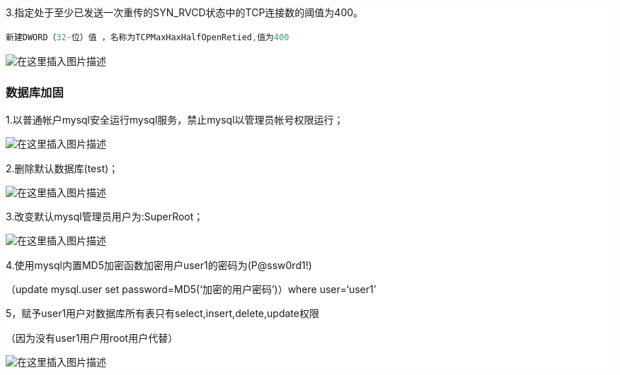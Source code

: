 3.指定处于至少已发送一次重传的SYN\_RVCD状态中的TCP连接数的阈值为400。

```c
新建DWORD（32-位）值 ，名称为TCPMaxHaxHalfOpenRetied,值为400

```

![在这里插入图片描述](https://i-blog.csdnimg.cn/blog_migrate/7b4f6b08eb30cd486c789e35fc807bf2.png)

### 数据库加固

1.以普通帐户mysql安全运行mysql服务，禁止mysql以管理员帐号权限运行；
  
![在这里插入图片描述](https://i-blog.csdnimg.cn/blog_migrate/677c4208cb777422f1b33ba2d8494ef0.png)

2.删除默认数据库(test)；

![在这里插入图片描述](https://i-blog.csdnimg.cn/blog_migrate/9f25e34b5d8576592390d2b47a679b8a.png)

3.改变默认mysql管理员用户为:SuperRoot；

![在这里插入图片描述](https://i-blog.csdnimg.cn/blog_migrate/a488d9a2cf303b84829c4274323f6d89.png)

4.使用mysql内置MD5加密函数加密用户user1的密码为(P@ssw0rd1!)
  
（update mysql.user set password=MD5(‘加密的用户密码’)）where user=‘user1’

5，赋予user1用户对数据库所有表只有select,insert,delete,update权限
  
（因为没有user1用户用root用户代替）
  
![在这里插入图片描述](https://i-blog.csdnimg.cn/blog_migrate/e01e66bc1ca0b223559bb19332ff6a3d.png)